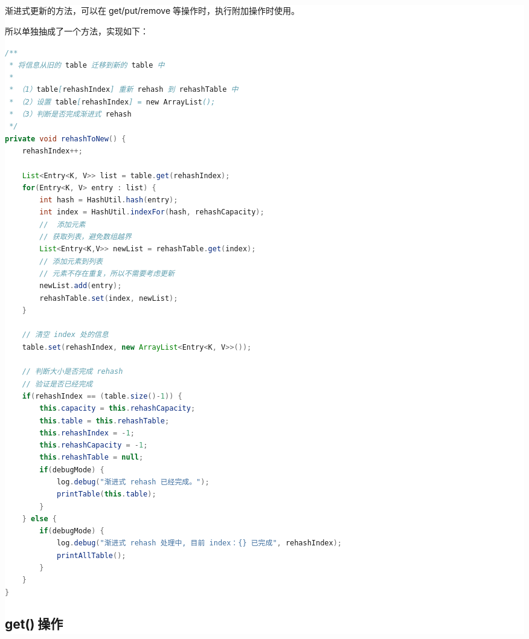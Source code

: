 渐进式更新的方法，可以在 get/put/remove 等操作时，执行附加操作时使用。

所以单独抽成了一个方法，实现如下：

```java
/**
 * 将信息从旧的 table 迁移到新的 table 中
 *
 * （1）table[rehashIndex] 重新 rehash 到 rehashTable 中
 * （2）设置 table[rehashIndex] = new ArrayList();
 * （3）判断是否完成渐进式 rehash
 */
private void rehashToNew() {
    rehashIndex++;

    List<Entry<K, V>> list = table.get(rehashIndex);
    for(Entry<K, V> entry : list) {
        int hash = HashUtil.hash(entry);
        int index = HashUtil.indexFor(hash, rehashCapacity);
        //  添加元素
        // 获取列表，避免数组越界
        List<Entry<K,V>> newList = rehashTable.get(index);
        // 添加元素到列表
        // 元素不存在重复，所以不需要考虑更新
        newList.add(entry);
        rehashTable.set(index, newList);
    }

    // 清空 index 处的信息
    table.set(rehashIndex, new ArrayList<Entry<K, V>>());

    // 判断大小是否完成 rehash
    // 验证是否已经完成
    if(rehashIndex == (table.size()-1)) {
        this.capacity = this.rehashCapacity;
        this.table = this.rehashTable;
        this.rehashIndex = -1;
        this.rehashCapacity = -1;
        this.rehashTable = null;
        if(debugMode) {
            log.debug("渐进式 rehash 已经完成。");
            printTable(this.table);
        }
    } else {
        if(debugMode) {
            log.debug("渐进式 rehash 处理中, 目前 index：{} 已完成", rehashIndex);
            printAllTable();
        }
    }
}
```

## get() 操作
